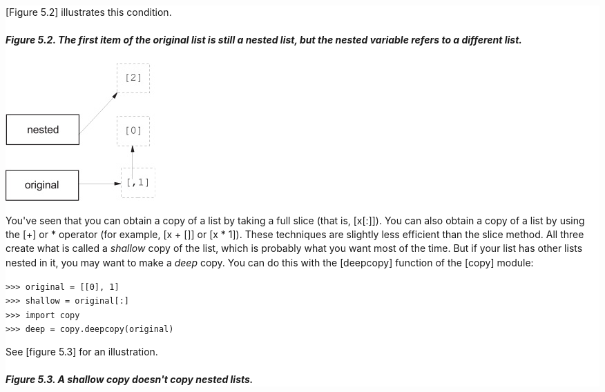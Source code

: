 


[Figure
5.2]
illustrates this condition.



##### Figure 5.2. The first item of the original list is still a nested list, but the nested variable refers to a different list.

![](./images/05fig02.jpg)



You've seen that you can obtain a copy of a list by taking a full slice
(that is, [x\[:\]]). You can also obtain a copy of a list by using
the [+] or \* operator (for example, [x + \[\]] or [x \*
1]). These techniques are slightly less efficient than the slice
method. All three create what is called a *shallow* copy of the list,
which is probably what you want most of the time. But if your list has
other lists nested in it, you may want to make a *deep* copy. You can do
this with the [deepcopy] function of the [copy] module:



```
>>> original = [[0], 1]
>>> shallow = original[:]
>>> import copy
>>> deep = copy.deepcopy(original)
```




See [figure
5.3]
for an illustration.



##### Figure 5.3. A shallow copy doesn't copy nested lists.
